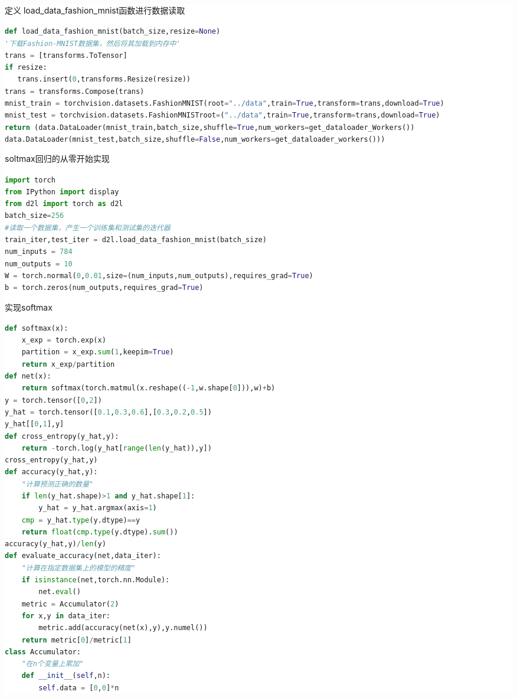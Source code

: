 定义 load_data_fashion_mnist函数进行数据读取

```python
def load_data_fashion_mnist(batch_size,resize=None)
'下载Fashion-MNIST数据集，然后将其加载到内存中'
trans = [transforms.ToTensor]
if resize:
   trans.insert(0,transforms.Resize(resize))
trans = transforms.Compose(trans)
mnist_train = torchvision.datasets.FashionMNIST(root="../data",train=True,transform=trans,download=True)
mnist_test = torchvision.datasets.FashionMNISTroot=("../data",train=True,transform=trans,download=True)
return (data.DataLoader(mnist_train,batch_size,shuffle=True,num_workers=get_dataloader_Workers())
data.DataLoader(mnist_test,batch_size,shuffle=False,num_workers=get_dataloader_workers()))
```

soltmax回归的从零开始实现

```python
import torch
from IPython import display
from d2l import torch as d2l
batch_size=256
#读取一个数据集，产生一个训练集和测试集的迭代器
train_iter,test_iter = d2l.load_data_fashion_mnist(batch_size)
num_inputs = 784
num_outputs = 10
W = torch.normal(0,0.01,size=(num_inputs,num_outputs),requires_grad=True)
b = torch.zeros(num_outputs,requires_grad=True)

```

实现softmax

```python
def softmax(x):
    x_exp = torch.exp(x)
    partition = x_exp.sum(1,keepim=True)
    return x_exp/partition
def net(x):
    return softmax(torch.matmul(x.reshape((-1,w.shape[0])),w)+b)
y = torch.tensor([0,2])
y_hat = torch.tensor([0.1,0.3,0.6],[0.3,0.2,0.5])
y_hat[[0,1],y]
def cross_entropy(y_hat,y):
    return -torch.log(y_hat[range(len(y_hat)),y])
cross_entropy(y_hat,y)
def accuracy(y_hat,y):
    "计算预测正确的数量"
    if len(y_hat.shape)>1 and y_hat.shape[1]:
        y_hat = y_hat.argmax(axis=1)
   	cmp = y_hat.type(y.dtype)==y
    return float(cmp.type(y.dtype).sum())
accuracy(y_hat,y)/len(y)
def evaluate_accuracy(net,data_iter):
    "计算在指定数据集上的模型的精度"
    if isinstance(net,torch.nn.Module):
        net.eval()
    metric = Accumulator(2)
    for x,y in data_iter:
    	metric.add(accuracy(net(x),y),y.numel())
  	return metric[0]/metric[1]
class Accumulator:
    "在n个变量上累加"
    def __init__(self,n):
        self.data = [0,0]*n
```